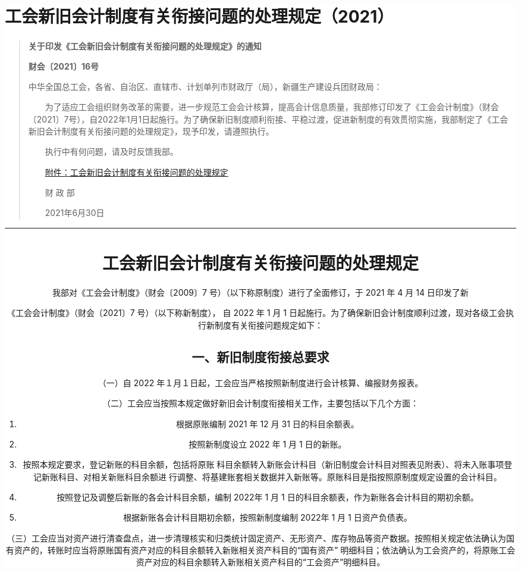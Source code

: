 # 工会新旧会计制度有关衔接问题的处理规定（2021）

> **关于印发《工会新旧会计制度有关衔接问题的处理规定》的通知**
>
> **财会〔2021〕16号** 
>
> 中华全国总工会，各省、自治区、直辖市、计划单列市财政厅（局），新疆生产建设兵团财政局： 
>
> 　　为了适应工会组织财务改革的需要，进一步规范工会会计核算，提高会计信息质量，我部修订印发了《工会会计制度》（财会〔2021〕7号），自2022年1月1日起施行。为了确保新旧制度顺利衔接、平稳过渡，促进新制度的有效贯彻实施，我部制定了《工会新旧会计制度有关衔接问题的处理规定》，现予印发，请遵照执行。 
>
> 　　执行中有何问题，请及时反馈我部。 
>
> 　　[附件：工会新旧会计制度有关衔接问题的处理规定](00.assets/P020210706597045060179.pdf) 
>
>  
>
> 　　财 政 部 
>
> 　　2021年6月30日

-----------------------------

 

 



 

 

<center><h1>    工会新旧会计制度有关衔接问题的处理规定</h1>



我部对《工会会计制度》（财会〔2009〕7 号）（以下称原制度）进行了全面修订，于 2021 年 4 月 14 日印发了新

《工会会计制度》（财会〔2021〕7 号）（以下称新制度）， 自 2022 年 1 月 1 日起施行。为了确保新旧会计制度顺利过渡，现对各级工会执行新制度有关衔接问题规定如下：

## 一、新旧制度衔接总要求

（一）自 2022 年１月１日起，工会应当严格按照新制度进行会计核算、编报财务报表。

（二）工会应当按照本规定做好新旧会计制度衔接相关工作，主要包括以下几个方面：

1. 根据原账编制 2021 年 12 月 31 日的科目余额表。

2. 按照新制度设立 2022 年 1 月 1 日的新账。

3. 按照本规定要求，登记新账的科目余额，包括将原账 科目余额转入新账会计科目（新旧制度会计科目对照表见附表）、将未入账事项登记新账科目、对相关新账科目余额进 行调整、将基建账套相关数据并入新账等。原账科目是指按照原制度规定设置的会计科目。

4. 按照登记及调整后新账的各会计科目余额，编制 2022年 1 月 1 日的科目余额表，作为新账各会计科目的期初余额。

5. 根据新账各会计科目期初余额，按照新制度编制 2022年 1 月 1 日资产负债表。

（三）工会应当对资产进行清查盘点，进一步清理核实和归类统计固定资产、无形资产、库存物品等资产数据。按照相关规定依法确认为国有资产的，转账时应当将原账国有资产对应的科目余额转入新账相关资产科目的“国有资产” 明细科目；依法确认为工会资产的，将原账工会资产对应的科目余额转入新账相关资产科目的“工会资产”明细科目。
